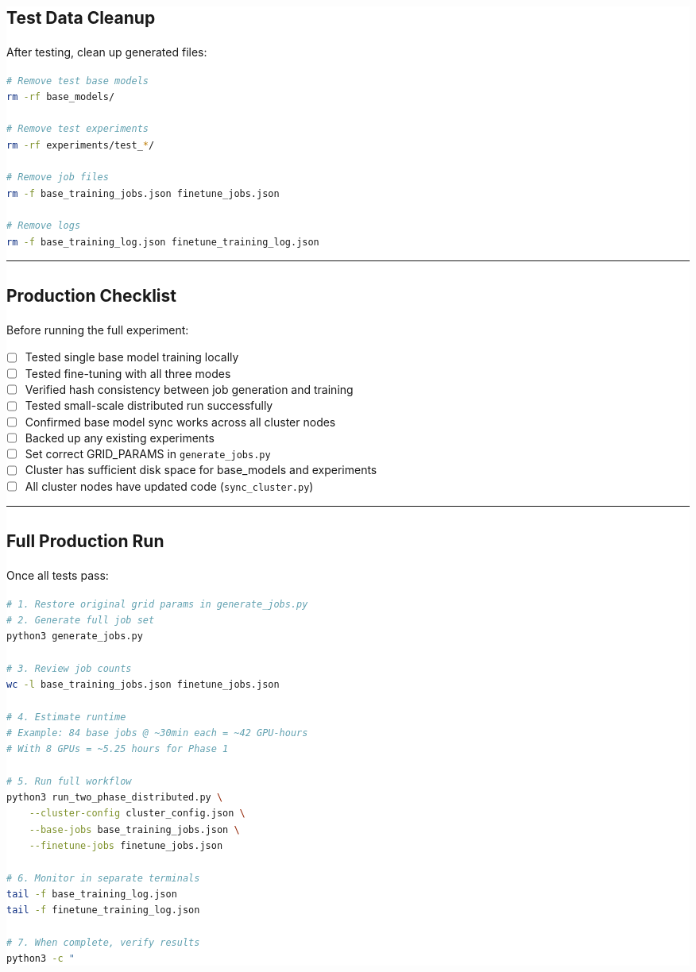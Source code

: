 
## Test Data Cleanup

After testing, clean up generated files:

```bash
# Remove test base models
rm -rf base_models/

# Remove test experiments
rm -rf experiments/test_*/

# Remove job files
rm -f base_training_jobs.json finetune_jobs.json

# Remove logs
rm -f base_training_log.json finetune_training_log.json
```

---

## Production Checklist

Before running the full experiment:

- [ ] Tested single base model training locally
- [ ] Tested fine-tuning with all three modes
- [ ] Verified hash consistency between job generation and training
- [ ] Tested small-scale distributed run successfully
- [ ] Confirmed base model sync works across all cluster nodes
- [ ] Backed up any existing experiments
- [ ] Set correct GRID_PARAMS in `generate_jobs.py`
- [ ] Cluster has sufficient disk space for base_models and experiments
- [ ] All cluster nodes have updated code (`sync_cluster.py`)

---

## Full Production Run

Once all tests pass:

```bash
# 1. Restore original grid params in generate_jobs.py
# 2. Generate full job set
python3 generate_jobs.py

# 3. Review job counts
wc -l base_training_jobs.json finetune_jobs.json

# 4. Estimate runtime
# Example: 84 base jobs @ ~30min each = ~42 GPU-hours
# With 8 GPUs = ~5.25 hours for Phase 1

# 5. Run full workflow
python3 run_two_phase_distributed.py \
    --cluster-config cluster_config.json \
    --base-jobs base_training_jobs.json \
    --finetune-jobs finetune_jobs.json

# 6. Monitor in separate terminals
tail -f base_training_log.json
tail -f finetune_training_log.json

# 7. When complete, verify results
python3 -c "
```